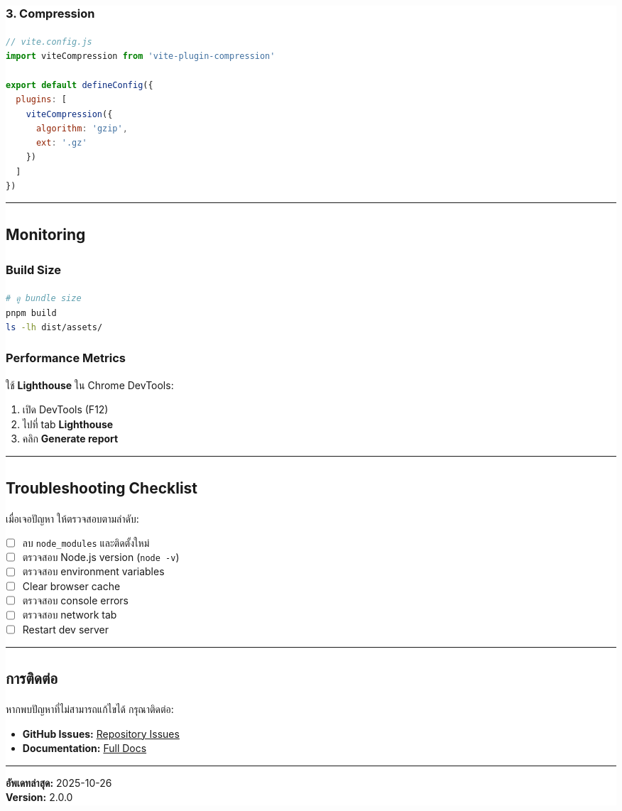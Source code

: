 ### 3. Compression

```javascript
// vite.config.js
import viteCompression from 'vite-plugin-compression'

export default defineConfig({
  plugins: [
    viteCompression({
      algorithm: 'gzip',
      ext: '.gz'
    })
  ]
})
```

---

## Monitoring

### Build Size

```bash
# ดู bundle size
pnpm build
ls -lh dist/assets/
```

### Performance Metrics

ใช้ **Lighthouse** ใน Chrome DevTools:

1. เปิด DevTools (F12)
2. ไปที่ tab **Lighthouse**
3. คลิก **Generate report**

---

## Troubleshooting Checklist

เมื่อเจอปัญหา ให้ตรวจสอบตามลำดับ:

- [ ] ลบ `node_modules` และติดตั้งใหม่
- [ ] ตรวจสอบ Node.js version (`node -v`)
- [ ] ตรวจสอบ environment variables
- [ ] Clear browser cache
- [ ] ตรวจสอบ console errors
- [ ] ตรวจสอบ network tab
- [ ] Restart dev server

---

## การติดต่อ

หากพบปัญหาที่ไม่สามารถแก้ไขได้ กรุณาติดต่อ:

- **GitHub Issues:** [Repository Issues](https://github.com/yourusername/dlnk-platform/issues)
- **Documentation:** [Full Docs](../README.md)

---

**อัพเดทล่าสุด:** 2025-10-26  
**Version:** 2.0.0

